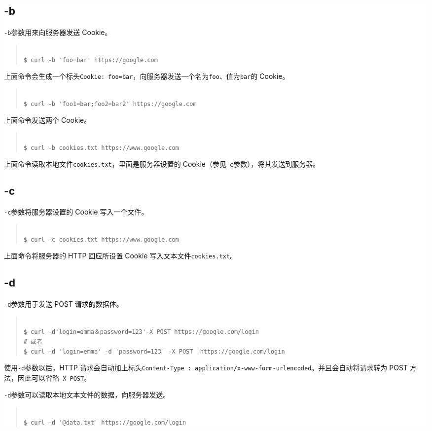 **\-b**
-------

`-b`参数用来向服务器发送 Cookie。

> ```
> 
> $ curl -b 'foo=bar' https://google.com
> ```

上面命令会生成一个标头`Cookie: foo=bar`，向服务器发送一个名为`foo`、值为`bar`的 Cookie。

> ```
> 
> $ curl -b 'foo1=bar;foo2=bar2' https://google.com
> ```

上面命令发送两个 Cookie。

> ```
> 
> $ curl -b cookies.txt https://www.google.com
> ```

上面命令读取本地文件`cookies.txt`，里面是服务器设置的 Cookie（参见`-c`参数），将其发送到服务器。

**\-c**
-------

`-c`参数将服务器设置的 Cookie 写入一个文件。

> ```
> 
> $ curl -c cookies.txt https://www.google.com
> ```

上面命令将服务器的 HTTP 回应所设置 Cookie 写入文本文件`cookies.txt`。

**\-d**
-------

`-d`参数用于发送 POST 请求的数据体。

> ```
> 
> $ curl -d'login=emma＆password=123'-X POST https://google.com/login
> # 或者
> $ curl -d 'login=emma' -d 'password=123' -X POST  https://google.com/login
> ```

使用`-d`参数以后，HTTP 请求会自动加上标头`Content-Type : application/x-www-form-urlencoded`。并且会自动将请求转为 POST 方法，因此可以省略`-X POST`。

`-d`参数可以读取本地文本文件的数据，向服务器发送。

> ```
> 
> $ curl -d '@data.txt' https://google.com/login
> ```
